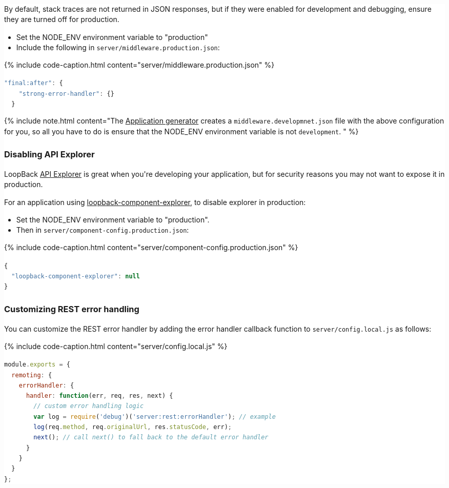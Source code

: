 By default, stack traces are not returned in JSON responses, but if they were enabled for development and debugging, ensure they are turned off for production.

* Set the NODE_ENV environment variable to "production"
* Include the following in `server/middleware.production.json`:

{% include code-caption.html content="server/middleware.production.json" %}
```javascript
"final:after": {
    "strong-error-handler": {}
  }
```

{% include note.html content="The [Application generator](Application-generator.html) creates a `middleware.developmnet.json` file
with the above configuration for you, so all you have to do is ensure that the NODE_ENV environment variable is not `development`.
" %}

### Disabling API Explorer

LoopBack [API Explorer](Use-API-Explorer) is great when you're developing your application,
but for security reasons you may not want to expose it in production.

For an application using [loopback-component-explorer](https://github.com/strongloop/loopback-component-explorer), to disable explorer in production:

* Set the NODE_ENV environment variable to "production".
* Then in `server/component-config.production.json`:

{% include code-caption.html content="server/component-config.production.json" %}
```javascript
{
  "loopback-component-explorer": null
}
```

### Customizing REST error handling

You can customize the REST error handler by adding the error handler callback function to `server/config.local.js` as follows:

{% include code-caption.html content="server/config.local.js" %}
```javascript
module.exports = {
  remoting: {
    errorHandler: {
      handler: function(err, req, res, next) {
        // custom error handling logic
        var log = require('debug')('server:rest:errorHandler'); // example
        log(req.method, req.originalUrl, res.statusCode, err);
        next(); // call next() to fall back to the default error handler
      }
    }
  }
};
```
